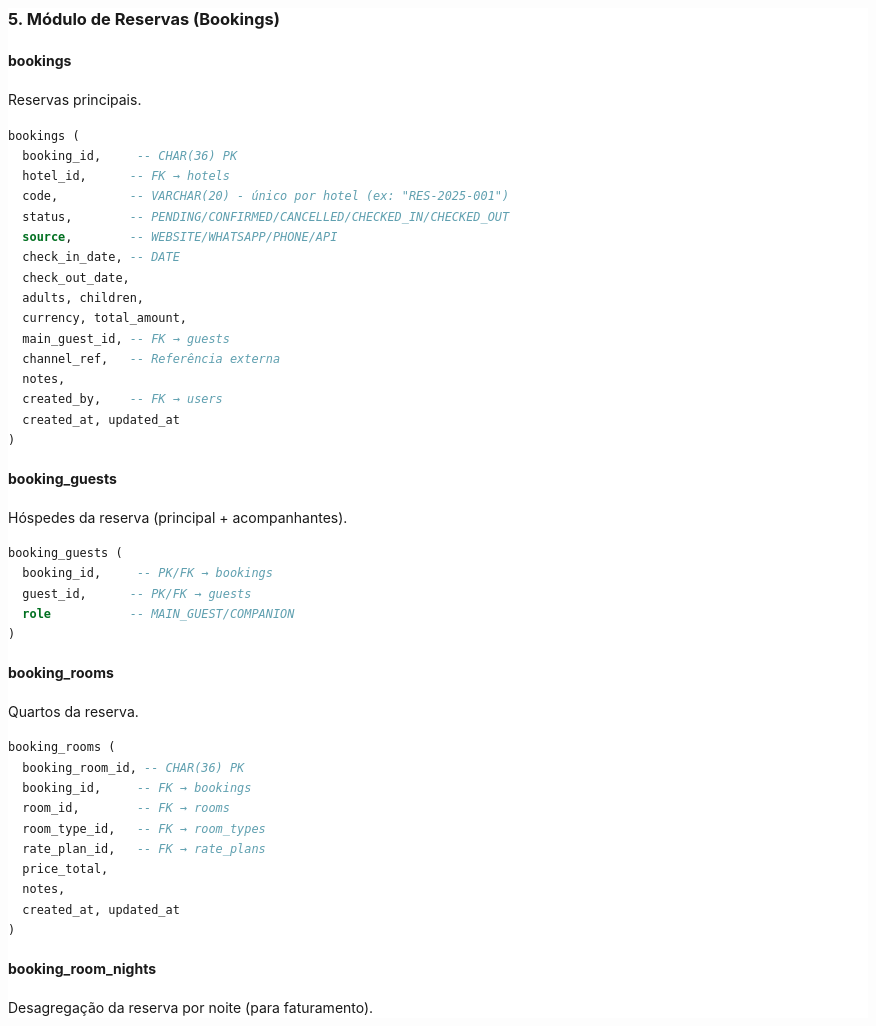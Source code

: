 
### **5. Módulo de Reservas (Bookings)**

#### **bookings**
Reservas principais.

```sql
bookings (
  booking_id,     -- CHAR(36) PK
  hotel_id,      -- FK → hotels
  code,          -- VARCHAR(20) - único por hotel (ex: "RES-2025-001")
  status,        -- PENDING/CONFIRMED/CANCELLED/CHECKED_IN/CHECKED_OUT
  source,        -- WEBSITE/WHATSAPP/PHONE/API
  check_in_date, -- DATE
  check_out_date,
  adults, children,
  currency, total_amount,
  main_guest_id, -- FK → guests
  channel_ref,   -- Referência externa
  notes,
  created_by,    -- FK → users
  created_at, updated_at
)
```

#### **booking_guests**
Hóspedes da reserva (principal + acompanhantes).

```sql
booking_guests (
  booking_id,     -- PK/FK → bookings
  guest_id,      -- PK/FK → guests
  role           -- MAIN_GUEST/COMPANION
)
```

#### **booking_rooms**
Quartos da reserva.

```sql
booking_rooms (
  booking_room_id, -- CHAR(36) PK
  booking_id,     -- FK → bookings
  room_id,        -- FK → rooms
  room_type_id,   -- FK → room_types
  rate_plan_id,   -- FK → rate_plans
  price_total,
  notes,
  created_at, updated_at
)
```

#### **booking_room_nights**
Desagregação da reserva por noite (para faturamento).
